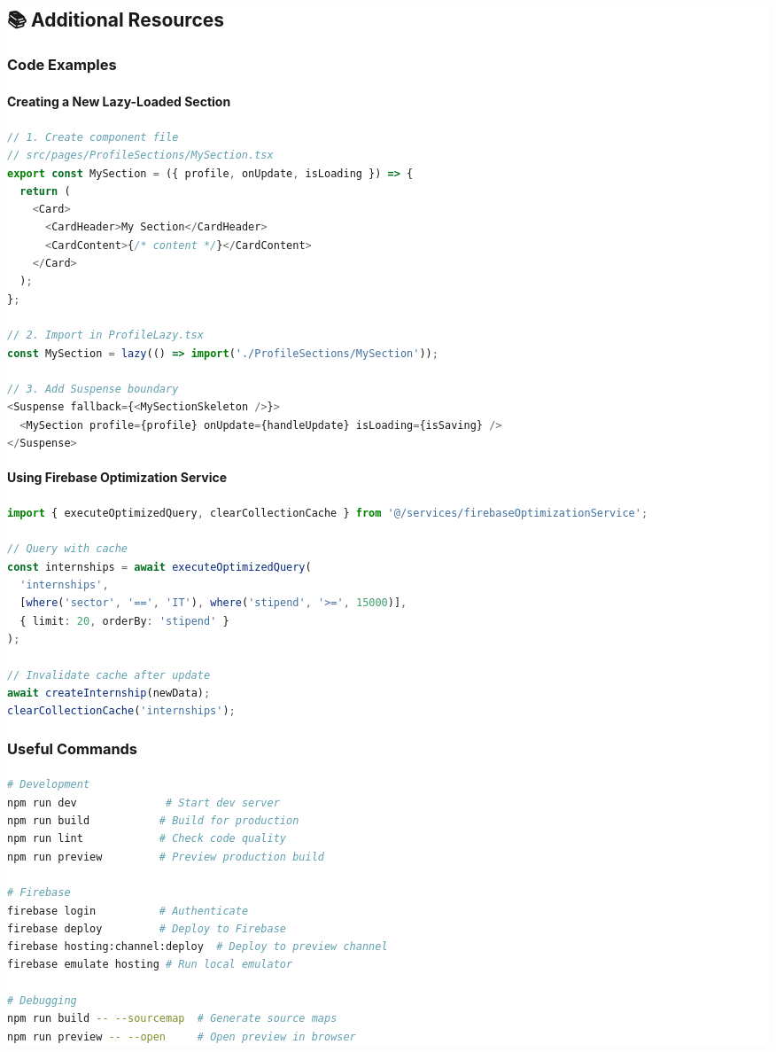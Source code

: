 
## 📚 Additional Resources

### Code Examples

#### Creating a New Lazy-Loaded Section
```typescript
// 1. Create component file
// src/pages/ProfileSections/MySection.tsx
export const MySection = ({ profile, onUpdate, isLoading }) => {
  return (
    <Card>
      <CardHeader>My Section</CardHeader>
      <CardContent>{/* content */}</CardContent>
    </Card>
  );
};

// 2. Import in ProfileLazy.tsx
const MySection = lazy(() => import('./ProfileSections/MySection'));

// 3. Add Suspense boundary
<Suspense fallback={<MySectionSkeleton />}>
  <MySection profile={profile} onUpdate={handleUpdate} isLoading={isSaving} />
</Suspense>
```

#### Using Firebase Optimization Service
```typescript
import { executeOptimizedQuery, clearCollectionCache } from '@/services/firebaseOptimizationService';

// Query with cache
const internships = await executeOptimizedQuery(
  'internships',
  [where('sector', '==', 'IT'), where('stipend', '>=', 15000)],
  { limit: 20, orderBy: 'stipend' }
);

// Invalidate cache after update
await createInternship(newData);
clearCollectionCache('internships');
```

### Useful Commands
```bash
# Development
npm run dev              # Start dev server
npm run build           # Build for production
npm run lint            # Check code quality
npm run preview         # Preview production build

# Firebase
firebase login          # Authenticate
firebase deploy         # Deploy to Firebase
firebase hosting:channel:deploy  # Deploy to preview channel
firebase emulate hosting # Run local emulator

# Debugging
npm run build -- --sourcemap  # Generate source maps
npm run preview -- --open     # Open preview in browser
```
